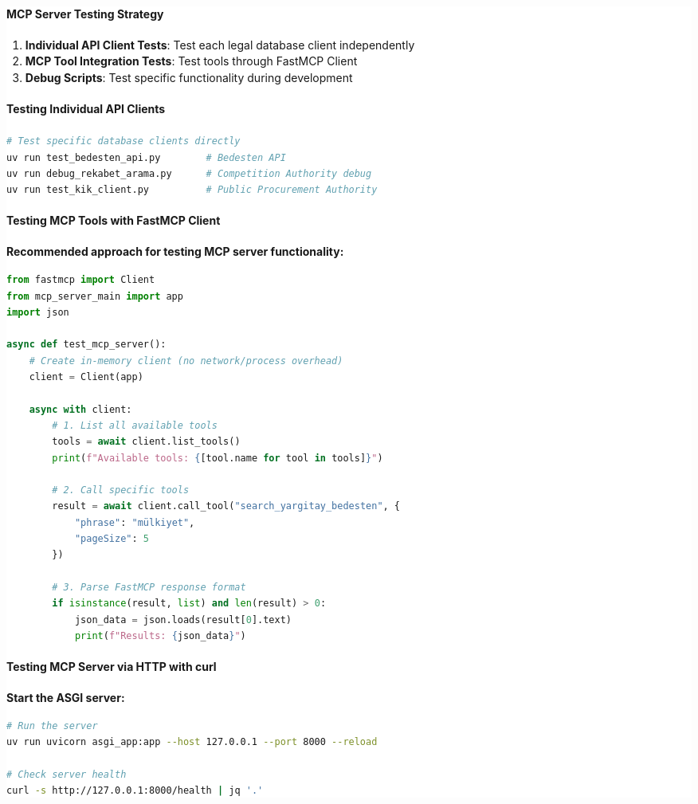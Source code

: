 #### MCP Server Testing Strategy
1. **Individual API Client Tests**: Test each legal database client independently
2. **MCP Tool Integration Tests**: Test tools through FastMCP Client
3. **Debug Scripts**: Test specific functionality during development

#### Testing Individual API Clients
```bash
# Test specific database clients directly
uv run test_bedesten_api.py        # Bedesten API
uv run debug_rekabet_arama.py      # Competition Authority debug
uv run test_kik_client.py          # Public Procurement Authority
```

#### Testing MCP Tools with FastMCP Client
**Recommended approach for testing MCP server functionality:**

```python
from fastmcp import Client
from mcp_server_main import app
import json

async def test_mcp_server():
    # Create in-memory client (no network/process overhead)
    client = Client(app)
    
    async with client:
        # 1. List all available tools
        tools = await client.list_tools()
        print(f"Available tools: {[tool.name for tool in tools]}")
        
        # 2. Call specific tools
        result = await client.call_tool("search_yargitay_bedesten", {
            "phrase": "mülkiyet",
            "pageSize": 5
        })
        
        # 3. Parse FastMCP response format
        if isinstance(result, list) and len(result) > 0:
            json_data = json.loads(result[0].text)
            print(f"Results: {json_data}")
```

#### Testing MCP Server via HTTP with curl

**Start the ASGI server:**
```bash
# Run the server
uv run uvicorn asgi_app:app --host 127.0.0.1 --port 8000 --reload

# Check server health
curl -s http://127.0.0.1:8000/health | jq '.'
```

